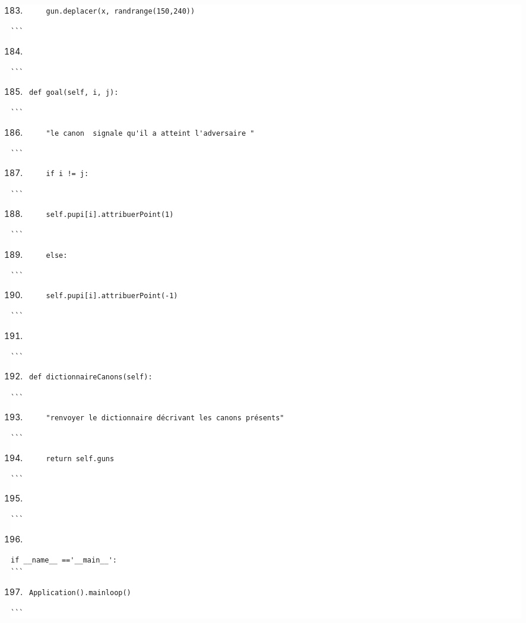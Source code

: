 183. ``` {.LignePreCode}
          gun.deplacer(x, randrange(150,240)) 
    ```

184. ``` {.LignePreCode}
      
    ```

185. ``` {.LignePreCode}
      def goal(self, i, j): 
    ```

186. ``` {.LignePreCode}
          "le canon  signale qu'il a atteint l'adversaire " 
    ```

187. ``` {.LignePreCode}
          if i != j: 
    ```

188. ``` {.LignePreCode}
          self.pupi[i].attribuerPoint(1)	 
    ```

189. ``` {.LignePreCode}
          else: 
    ```

190. ``` {.LignePreCode}
          self.pupi[i].attribuerPoint(-1) 
    ```

191. ``` {.LignePreCode}
      
    ```

192. ``` {.LignePreCode}
      def dictionnaireCanons(self): 
    ```

193. ``` {.LignePreCode}
          "renvoyer le dictionnaire décrivant les canons présents"  
    ```

194. ``` {.LignePreCode}
          return self.guns 
    ```

195. ``` {.LignePreCode}
      
    ```

196. ``` {.LignePreCode}
    if __name__ =='__main__': 
    ```

197. ``` {.LignePreCode}
      Application().mainloop() 
    ```


[^note_86]: Nous n'hésitons pas à discuter ici le développement d'un logiciel de jeu, parce qu'il s'agit d'un domaine directement accessible à tous, et dans lequel les objectifs concrets sont aisément identifiables. Il va de soi que les mêmes techniques de développement peuvent s'appliquer à d'autres applications plus « sérieuses ».
[^note_87]: Il s'agit d'une suite bureautique complète, libre et gratuite, largement compatible avec MS-Office, disponible pour *Linux, Windows, Mac OS, Solaris*... Le présent manuel a été entièrement rédigé avec son traitement de texte. Vous pouvez vous la procurer par téléchargement depuis le site web : [http://www.openoffice.org](www.openoffice.org "openoffice.org")